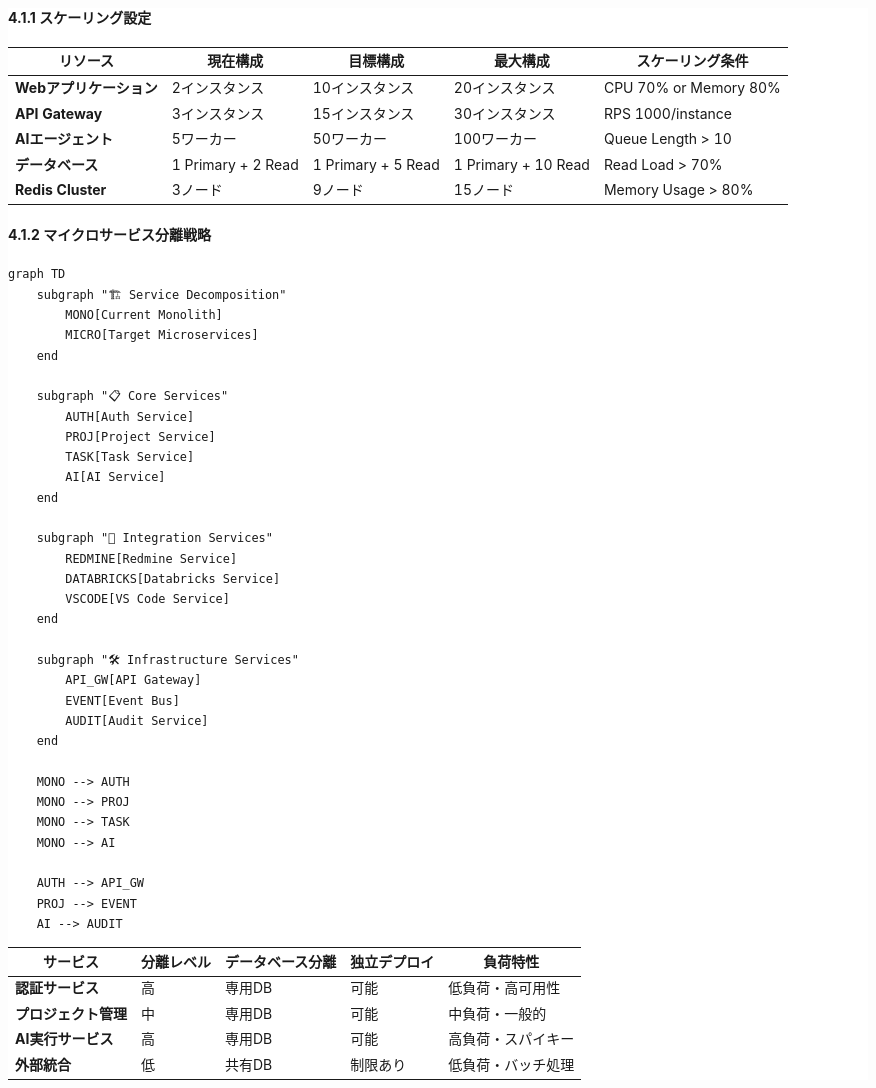 #### 4.1.1 スケーリング設定

| リソース                | 現在構成           | 目標構成           | 最大構成            | スケーリング条件      |
| ----------------------- | ------------------ | ------------------ | ------------------- | --------------------- |
| **Webアプリケーション** | 2インスタンス      | 10インスタンス     | 20インスタンス      | CPU 70% or Memory 80% |
| **API Gateway**         | 3インスタンス      | 15インスタンス     | 30インスタンス      | RPS 1000/instance     |
| **AIエージェント**      | 5ワーカー          | 50ワーカー         | 100ワーカー         | Queue Length > 10     |
| **データベース**        | 1 Primary + 2 Read | 1 Primary + 5 Read | 1 Primary + 10 Read | Read Load > 70%       |
| **Redis Cluster**       | 3ノード            | 9ノード            | 15ノード            | Memory Usage > 80%    |

#### 4.1.2 マイクロサービス分離戦略

```mermaid
graph TD
    subgraph "🏗️ Service Decomposition"
        MONO[Current Monolith]
        MICRO[Target Microservices]
    end
    
    subgraph "📋 Core Services"
        AUTH[Auth Service]
        PROJ[Project Service]
        TASK[Task Service]
        AI[AI Service]
    end
    
    subgraph "🔗 Integration Services"
        REDMINE[Redmine Service]
        DATABRICKS[Databricks Service]
        VSCODE[VS Code Service]
    end
    
    subgraph "🛠️ Infrastructure Services"
        API_GW[API Gateway]
        EVENT[Event Bus]
        AUDIT[Audit Service]
    end
    
    MONO --> AUTH
    MONO --> PROJ
    MONO --> TASK
    MONO --> AI
    
    AUTH --> API_GW
    PROJ --> EVENT
    AI --> AUDIT
```

| サービス             | 分離レベル | データベース分離 | 独立デプロイ | 負荷特性           |
| -------------------- | ---------- | ---------------- | ------------ | ------------------ |
| **認証サービス**     | 高         | 専用DB           | 可能         | 低負荷・高可用性   |
| **プロジェクト管理** | 中         | 専用DB           | 可能         | 中負荷・一般的     |
| **AI実行サービス**   | 高         | 専用DB           | 可能         | 高負荷・スパイキー |
| **外部統合**         | 低         | 共有DB           | 制限あり     | 低負荷・バッチ処理 |
